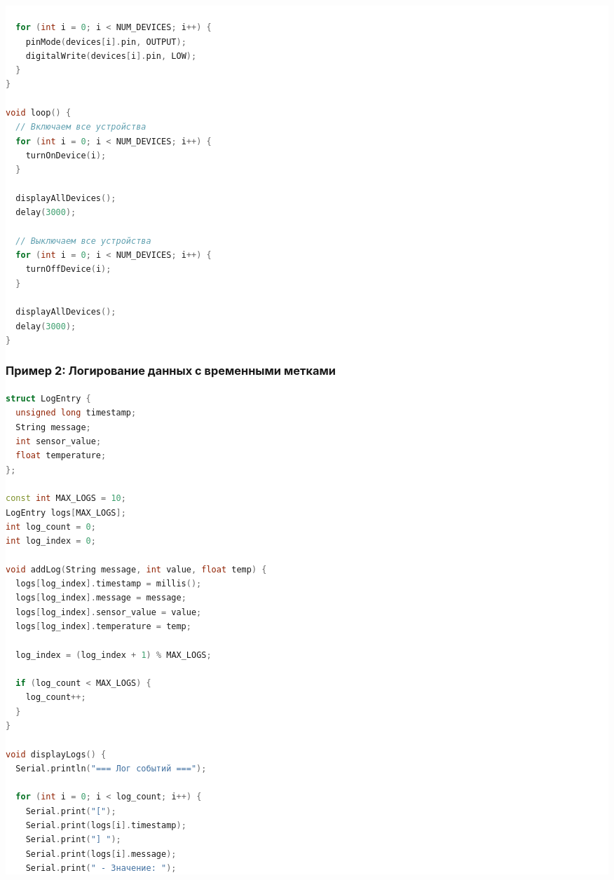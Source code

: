 ```cpp
  
  for (int i = 0; i < NUM_DEVICES; i++) {
    pinMode(devices[i].pin, OUTPUT);
    digitalWrite(devices[i].pin, LOW);
  }
}

void loop() {
  // Включаем все устройства
  for (int i = 0; i < NUM_DEVICES; i++) {
    turnOnDevice(i);
  }
  
  displayAllDevices();
  delay(3000);
  
  // Выключаем все устройства
  for (int i = 0; i < NUM_DEVICES; i++) {
    turnOffDevice(i);
  }
  
  displayAllDevices();
  delay(3000);
}
```

### Пример 2: Логирование данных с временными метками

```cpp
struct LogEntry {
  unsigned long timestamp;
  String message;
  int sensor_value;
  float temperature;
};

const int MAX_LOGS = 10;
LogEntry logs[MAX_LOGS];
int log_count = 0;
int log_index = 0;

void addLog(String message, int value, float temp) {
  logs[log_index].timestamp = millis();
  logs[log_index].message = message;
  logs[log_index].sensor_value = value;
  logs[log_index].temperature = temp;
  
  log_index = (log_index + 1) % MAX_LOGS;
  
  if (log_count < MAX_LOGS) {
    log_count++;
  }
}

void displayLogs() {
  Serial.println("=== Лог событий ===");
  
  for (int i = 0; i < log_count; i++) {
    Serial.print("[");
    Serial.print(logs[i].timestamp);
    Serial.print("] ");
    Serial.print(logs[i].message);
    Serial.print(" - Значение: ");
```